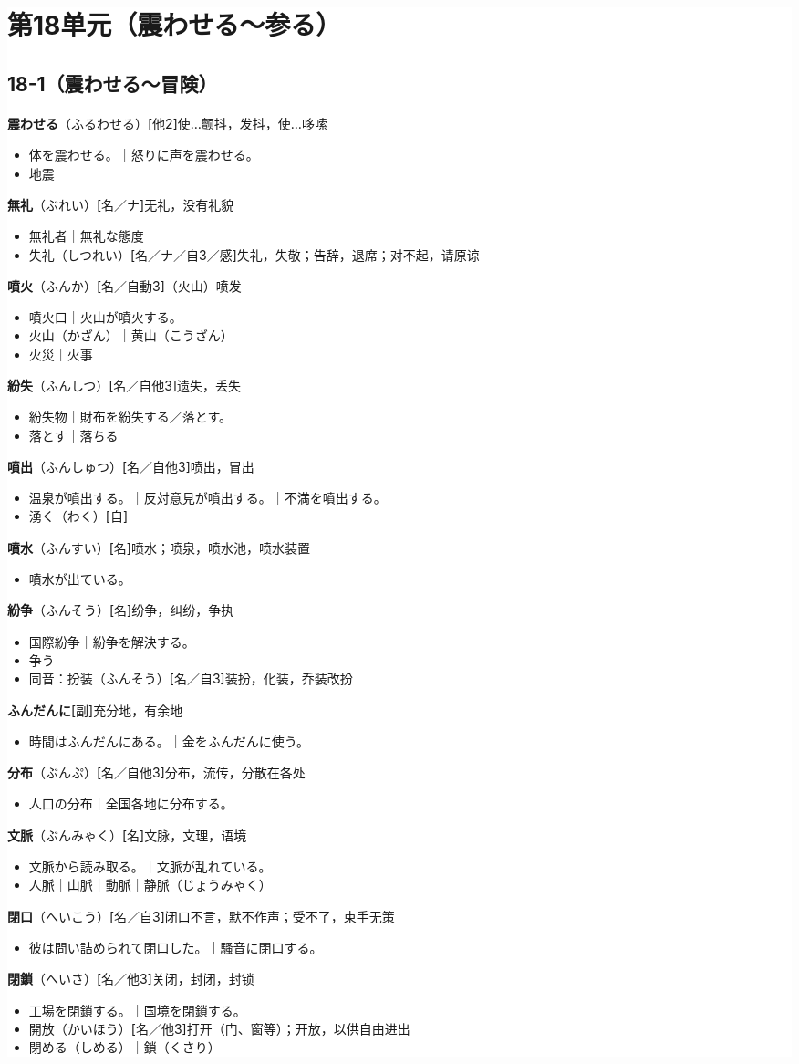 第18单元（震わせる～参る）
===

18-1（震わせる～冒険）
---

**震わせる**（ふるわせる）[他2]使…颤抖，发抖，使…哆嗦

- 体を震わせる。｜怒りに声を震わせる。
- 地震

**無礼**（ぶれい）[名／ナ]无礼，没有礼貌

- 無礼者｜無礼な態度
- 失礼（しつれい）[名／ナ／自3／感]失礼，失敬；告辞，退席；对不起，请原谅

**噴火**（ふんか）[名／自動3]（火山）喷发

- 噴火口｜火山が噴火する。
- 火山（かざん）｜黄山（こうざん）
- 火災｜火事

**紛失**（ふんしつ）[名／自他3]遗失，丢失

- 紛失物｜財布を紛失する／落とす。
- 落とす｜落ちる

**噴出**（ふんしゅつ）[名／自他3]喷出，冒出

- 温泉が噴出する。｜反対意見が噴出する。｜不満を噴出する。
- 湧く（わく）[自]

**噴水**（ふんすい）[名]喷水；喷泉，喷水池，喷水装置

- 噴水が出ている。

**紛争**（ふんそう）[名]纷争，纠纷，争执

- 国際紛争｜紛争を解決する。
- 争う
- 同音：扮装（ふんそう）[名／自3]装扮，化装，乔装改扮

**ふんだんに**[副]充分地，有余地

- 時間はふんだんにある。｜金をふんだんに使う。

**分布**（ぶんぷ）[名／自他3]分布，流传，分散在各处

- 人口の分布｜全国各地に分布する。

**文脈**（ぶんみゃく）[名]文脉，文理，语境

- 文脈から読み取る。｜文脈が乱れている。
- 人脈｜山脈｜動脈｜静脈（じょうみゃく）

**閉口**（へいこう）[名／自3]闭口不言，默不作声；受不了，束手无策

- 彼は問い詰められて閉口した。｜騷音に閉口する。

**閉鎖**（へいさ）[名／他3]关闭，封闭，封锁

- 工場を閉鎖する。｜国境を閉鎖する。
- 開放（かいほう）[名／他3]打开（门、窗等）；开放，以供自由进出
- 閉める（しめる）｜鎖（くさり）
